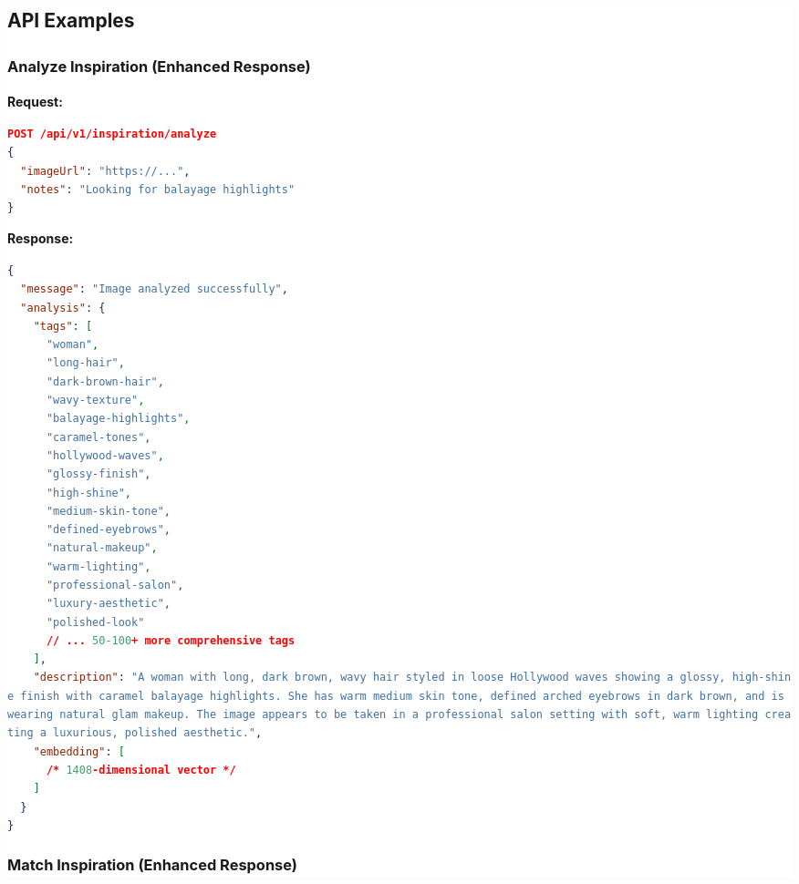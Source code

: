 
## API Examples

### Analyze Inspiration (Enhanced Response)

**Request:**

```json
POST /api/v1/inspiration/analyze
{
  "imageUrl": "https://...",
  "notes": "Looking for balayage highlights"
}
```

**Response:**

```json
{
  "message": "Image analyzed successfully",
  "analysis": {
    "tags": [
      "woman",
      "long-hair",
      "dark-brown-hair",
      "wavy-texture",
      "balayage-highlights",
      "caramel-tones",
      "hollywood-waves",
      "glossy-finish",
      "high-shine",
      "medium-skin-tone",
      "defined-eyebrows",
      "natural-makeup",
      "warm-lighting",
      "professional-salon",
      "luxury-aesthetic",
      "polished-look"
      // ... 50-100+ more comprehensive tags
    ],
    "description": "A woman with long, dark brown, wavy hair styled in loose Hollywood waves showing a glossy, high-shine finish with caramel balayage highlights. She has warm medium skin tone, defined arched eyebrows in dark brown, and is wearing natural glam makeup. The image appears to be taken in a professional salon setting with soft, warm lighting creating a luxurious, polished aesthetic.",
    "embedding": [
      /* 1408-dimensional vector */
    ]
  }
}
```

### Match Inspiration (Enhanced Response)
